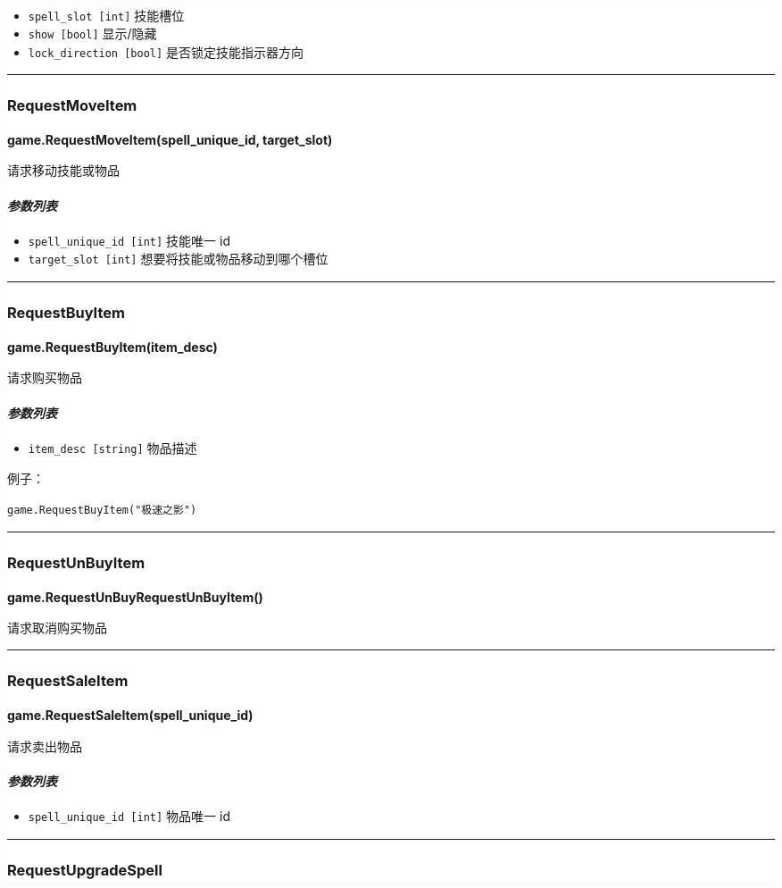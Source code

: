 - `spell_slot [int]` 技能槽位
- `show [bool]` 显示/隐藏
- `lock_direction [bool]` 是否锁定技能指示器方向

---

### RequestMoveItem

**game.RequestMoveItem(spell_unique_id, target_slot)**

请求移动技能或物品

#### _参数列表_

- `spell_unique_id [int]` 技能唯一 id
- `target_slot [int]` 想要将技能或物品移动到哪个槽位

---

### RequestBuyItem

**game.RequestBuyItem(item_desc)**

请求购买物品

#### _参数列表_

- `item_desc [string]` 物品描述

例子：

```
game.RequestBuyItem("极速之影")
```

---

### RequestUnBuyItem

**game.RequestUnBuyRequestUnBuyItem()**

请求取消购买物品

---

### RequestSaleItem

**game.RequestSaleItem(spell_unique_id)**

请求卖出物品

#### _参数列表_

- `spell_unique_id [int]` 物品唯一 id

---

### RequestUpgradeSpell
